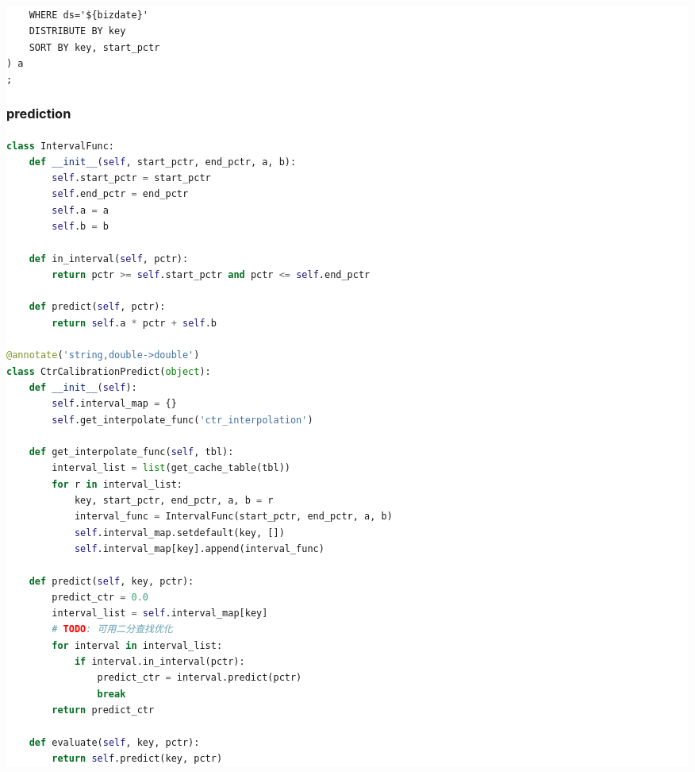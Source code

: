 ```
    WHERE ds='${bizdate}'
    DISTRIBUTE BY key 
    SORT BY key, start_pctr
) a 
;
```

### prediction

```python
class IntervalFunc:
    def __init__(self, start_pctr, end_pctr, a, b):
        self.start_pctr = start_pctr
        self.end_pctr = end_pctr
        self.a = a
        self.b = b
    
    def in_interval(self, pctr):
        return pctr >= self.start_pctr and pctr <= self.end_pctr
    
    def predict(self, pctr):
        return self.a * pctr + self.b

@annotate('string,double->double')
class CtrCalibrationPredict(object):
    def __init__(self):
        self.interval_map = {}
        self.get_interpolate_func('ctr_interpolation')
        
    def get_interpolate_func(self, tbl):
        interval_list = list(get_cache_table(tbl))
        for r in interval_list:
            key, start_pctr, end_pctr, a, b = r
            interval_func = IntervalFunc(start_pctr, end_pctr, a, b)
            self.interval_map.setdefault(key, [])
            self.interval_map[key].append(interval_func)
    
    def predict(self, key, pctr):
        predict_ctr = 0.0
        interval_list = self.interval_map[key]
        # TODO: 可用二分查找优化
        for interval in interval_list:
            if interval.in_interval(pctr):
                predict_ctr = interval.predict(pctr)
                break
        return predict_ctr

    def evaluate(self, key, pctr):
        return self.predict(key, pctr)
```

